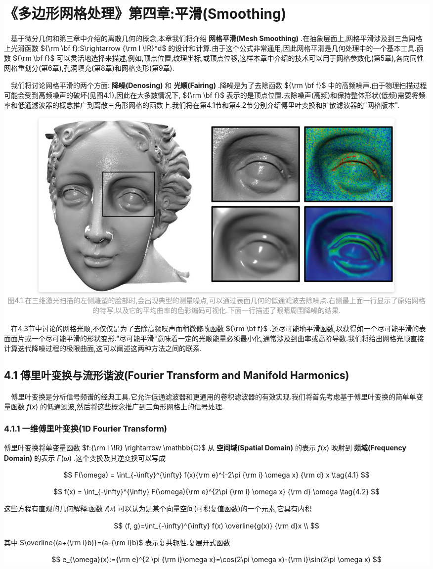 # 《多边形网格处理》第四章:平滑(Smoothing)

&emsp;基于微分几何和第三章中介绍的离散几何的概念,本章我们将介绍 **网格平滑(Mesh Smoothing)** .在抽象层面上,网格平滑涉及到三角网格上光滑函数 ${\rm \bf f}:S\rightarrow  {\rm I \!R}^d$ 的设计和计算.由于这个公式非常通用,因此网格平滑是几何处理中的一个基本工具.函数 ${\rm \bf f}$ 可以灵活地选择来描述,例如,顶点位置,纹理坐标,或顶点位移,这样本章中介绍的技术可以用于网格参数化(第5章),各向同性网格重划分(第6章),孔洞填充(第8章)和网格变形(第9章).


&emsp;我们将讨论网格平滑的两个方面: **降噪(Denosing)** 和 **光顺(Fairing)** .降噪是为了去除函数 ${\rm \bf f}$ 中的高频噪声.由于物理扫描过程可能会受到高频噪声的破坏(见图4.1),因此在大多数情况下, ${\rm \bf f}$ 表示的是顶点位置.去除噪声(高频)和保持整体形状(低频)需要将频率和低通滤波器的概念推广到离散三角形网格的函数上.我们将在第4.1节和第4.2节分别介绍傅里叶变换和扩散滤波器的"网格版本".

<center>
    <img style="border-radius: 0.3125em;
    box-shadow: 0 2px 4px 0 rgba(34,36,38,.12),0 2px 10px 0 rgba(34,36,38,.08);" 
    src="image.png">
    <br>
    <div style="color:orange;
    display: inline-block;
    color: #999;
    padding: 2px;">图4.1.在三维激光扫描的左侧雕塑的脸部时,会出现典型的测量噪点,可以通过表面几何的低通滤波去除噪点.右侧最上面一行显示了原始网格的特写,以及它的平均曲率的色彩编码可视化.下面一行描述了眼睛周围降噪的结果.</div>
</center>

&emsp;在4.3节中讨论的网格光顺,不仅仅是为了去除高频噪声而稍微修改函数 ${\rm \bf f}$ .还尽可能地平滑函数,以获得如一个尽可能平滑的表面面片或一个尽可能平滑的形状变形."尽可能平滑"意味着一定的光顺能量必须最小化,通常涉及到曲率或高阶导数.我们将给出网格光顺直接计算迭代降噪过程的极限曲面,这可以阐述这两种方法之间的联系.

## 4.1 傅里叶变换与流形谐波(Fourier Transform and Manifold Harmonics)

&emsp;傅里叶变换是分析信号频谱的经典工具.它允许低通滤波器和更通用的卷积滤波器的有效实现.我们将首先考虑基于傅里叶变换的简单单变量函数 $f(x)$ 的低通滤波,然后将这些概念推广到三角形网格上的信号处理.

### 4.1.1 一维傅里叶变换(1D Fourier Transform)

傅里叶变换将单变量函数 $f:{\rm I \!R} \rightarrow  \mathbb{C}$ 从 **空间域(Spatial Domain)** 的表示 $f(x)$ 映射到 **频域(Frequency Domain)** 的表示 $F(ω)$ .这个变换及其逆变换可以写成

$$
F(\omega) = \int_{-\infty}^{\infty} f(x){\rm e}^{-2\pi {\rm i} \omega x} {\rm d} x \tag{4.1}
$$

$$
f(x) = \int_{-\infty}^{\infty} F(\omega){\rm e}^{2\pi {\rm i} \omega x} {\rm d} \omega  \tag{4.2}
$$

这些方程有直观的几何解释:函数 $𝑓(𝑥)$ 可以认为是某个向量空间(可积复值函数)的一个元素,它具有内积

$$
⟨f, g⟩=\int_{-\infty}^{\infty} f(x) \overline{g(x)} {\rm d}x \\
$$

其中 $\overline{(a+{\rm i}b)}=(a-{\rm i}b)$ 表示复共轭性.复展开式函数

$$
e_{\omega}(x):={\rm e}^{2 \pi {\rm i}\omega x}=\cos(2\pi \omega x)-{\rm i}\sin(2\pi \omega x)
$$
